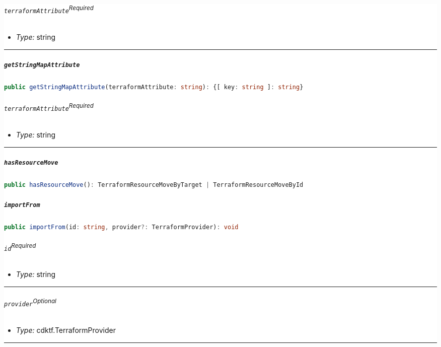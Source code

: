 ###### `terraformAttribute`<sup>Required</sup> <a name="terraformAttribute" id="@cdktf/provider-opentelekomcloud.cfwAddressGroupV1.CfwAddressGroupV1.getStringAttribute.parameter.terraformAttribute"></a>

- *Type:* string

---

##### `getStringMapAttribute` <a name="getStringMapAttribute" id="@cdktf/provider-opentelekomcloud.cfwAddressGroupV1.CfwAddressGroupV1.getStringMapAttribute"></a>

```typescript
public getStringMapAttribute(terraformAttribute: string): {[ key: string ]: string}
```

###### `terraformAttribute`<sup>Required</sup> <a name="terraformAttribute" id="@cdktf/provider-opentelekomcloud.cfwAddressGroupV1.CfwAddressGroupV1.getStringMapAttribute.parameter.terraformAttribute"></a>

- *Type:* string

---

##### `hasResourceMove` <a name="hasResourceMove" id="@cdktf/provider-opentelekomcloud.cfwAddressGroupV1.CfwAddressGroupV1.hasResourceMove"></a>

```typescript
public hasResourceMove(): TerraformResourceMoveByTarget | TerraformResourceMoveById
```

##### `importFrom` <a name="importFrom" id="@cdktf/provider-opentelekomcloud.cfwAddressGroupV1.CfwAddressGroupV1.importFrom"></a>

```typescript
public importFrom(id: string, provider?: TerraformProvider): void
```

###### `id`<sup>Required</sup> <a name="id" id="@cdktf/provider-opentelekomcloud.cfwAddressGroupV1.CfwAddressGroupV1.importFrom.parameter.id"></a>

- *Type:* string

---

###### `provider`<sup>Optional</sup> <a name="provider" id="@cdktf/provider-opentelekomcloud.cfwAddressGroupV1.CfwAddressGroupV1.importFrom.parameter.provider"></a>

- *Type:* cdktf.TerraformProvider

---
